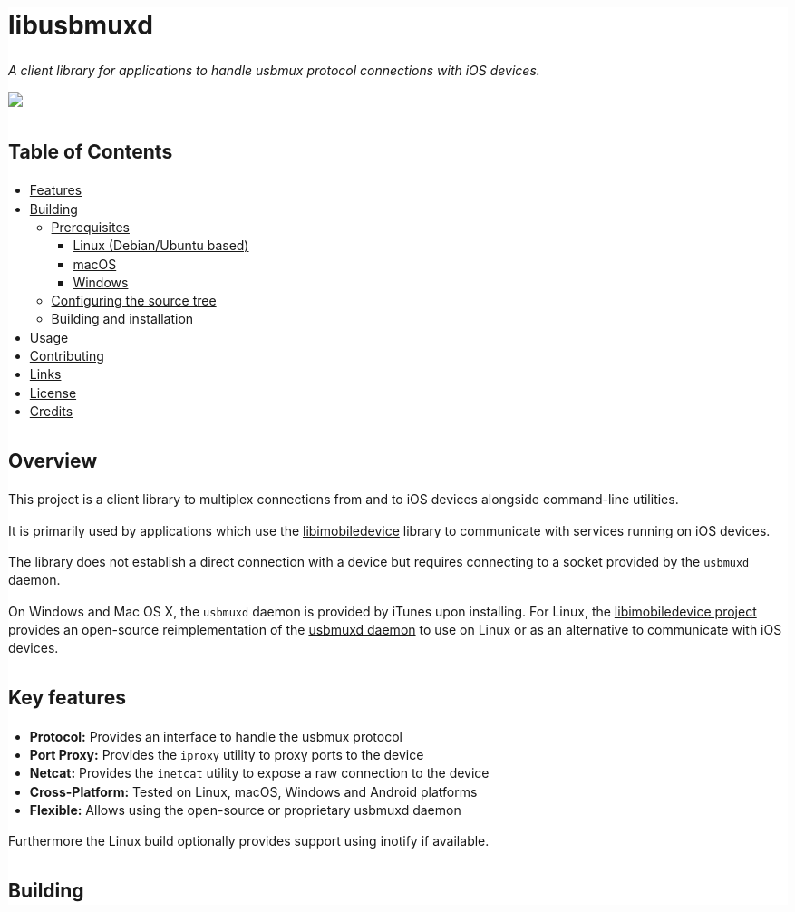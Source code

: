 # libusbmuxd

*A client library for applications to handle usbmux protocol connections with iOS devices.*

![](https://github.com/libimobiledevice/libusbmuxd/actions/workflows/build.yml/badge.svg)

## Table of Contents
- [Features](#features)
- [Building](#building)
  - [Prerequisites](#prerequisites)
    - [Linux (Debian/Ubuntu based)](#linux-debianubuntu-based)
    - [macOS](#macos)
    - [Windows](#windows)
  - [Configuring the source tree](#configuring-the-source-tree)
  - [Building and installation](#building-and-installation)
- [Usage](#usage)
- [Contributing](#contributing)
- [Links](#links)
- [License](#license)
- [Credits](#credits)

## Overview

This project is a client library to multiplex connections from and to iOS
devices alongside command-line utilities.

It is primarily used by applications which use the [libimobiledevice](https://github.com/libimobiledevice/)
library to communicate with services running on iOS devices.

The library does not establish a direct connection with a device but requires
connecting to a socket provided by the `usbmuxd` daemon.

On Windows and Mac OS X, the `usbmuxd` daemon is provided by iTunes upon installing. For Linux, the [libimobiledevice project](https://github.com/libimobiledevice/) provides an open-source reimplementation of the [usbmuxd daemon](https://github.com/libimobiledevice/usbmuxd.git/) to use on Linux or as an alternative to communicate with iOS devices.

## Key features

- **Protocol:** Provides an interface to handle the usbmux protocol
- **Port Proxy:** Provides the `iproxy` utility to proxy ports to the device
- **Netcat:** Provides the `inetcat` utility to expose a raw connection to the device
- **Cross-Platform:** Tested on Linux, macOS, Windows and Android platforms
- **Flexible:** Allows using the open-source or proprietary usbmuxd daemon

Furthermore the Linux build optionally provides support using inotify if
available.

## Building
